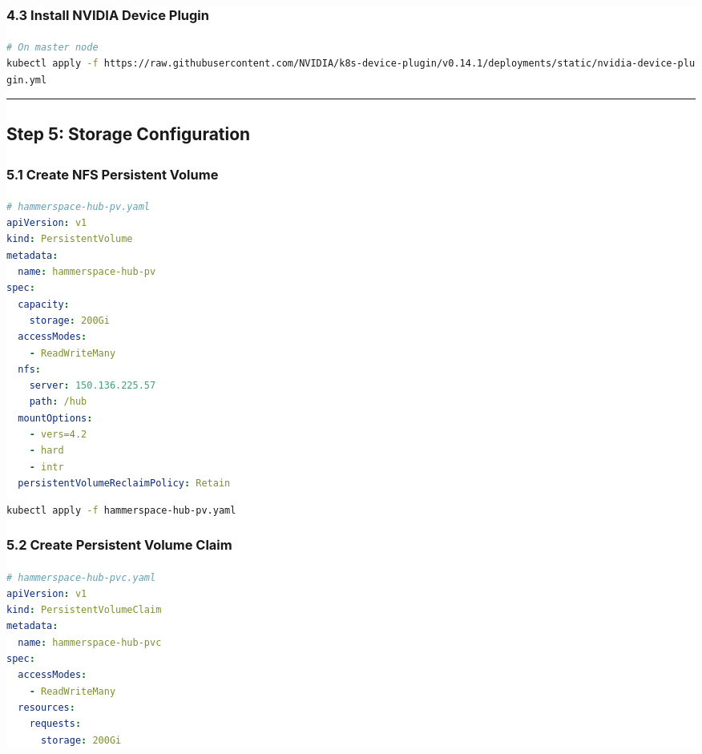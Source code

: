 ### 4.3 Install NVIDIA Device Plugin
```bash
# On master node
kubectl apply -f https://raw.githubusercontent.com/NVIDIA/k8s-device-plugin/v0.14.1/deployments/static/nvidia-device-plugin.yml
```

---

## Step 5: Storage Configuration

### 5.1 Create NFS Persistent Volume
```yaml
# hammerspace-hub-pv.yaml
apiVersion: v1
kind: PersistentVolume
metadata:
  name: hammerspace-hub-pv
spec:
  capacity:
    storage: 200Gi
  accessModes:
    - ReadWriteMany
  nfs:
    server: 150.136.225.57
    path: /hub
  mountOptions:
    - vers=4.2
    - hard
    - intr
  persistentVolumeReclaimPolicy: Retain
```

```bash
kubectl apply -f hammerspace-hub-pv.yaml
```

### 5.2 Create Persistent Volume Claim
```yaml
# hammerspace-hub-pvc.yaml
apiVersion: v1
kind: PersistentVolumeClaim
metadata:
  name: hammerspace-hub-pvc
spec:
  accessModes:
    - ReadWriteMany
  resources:
    requests:
      storage: 200Gi
```
